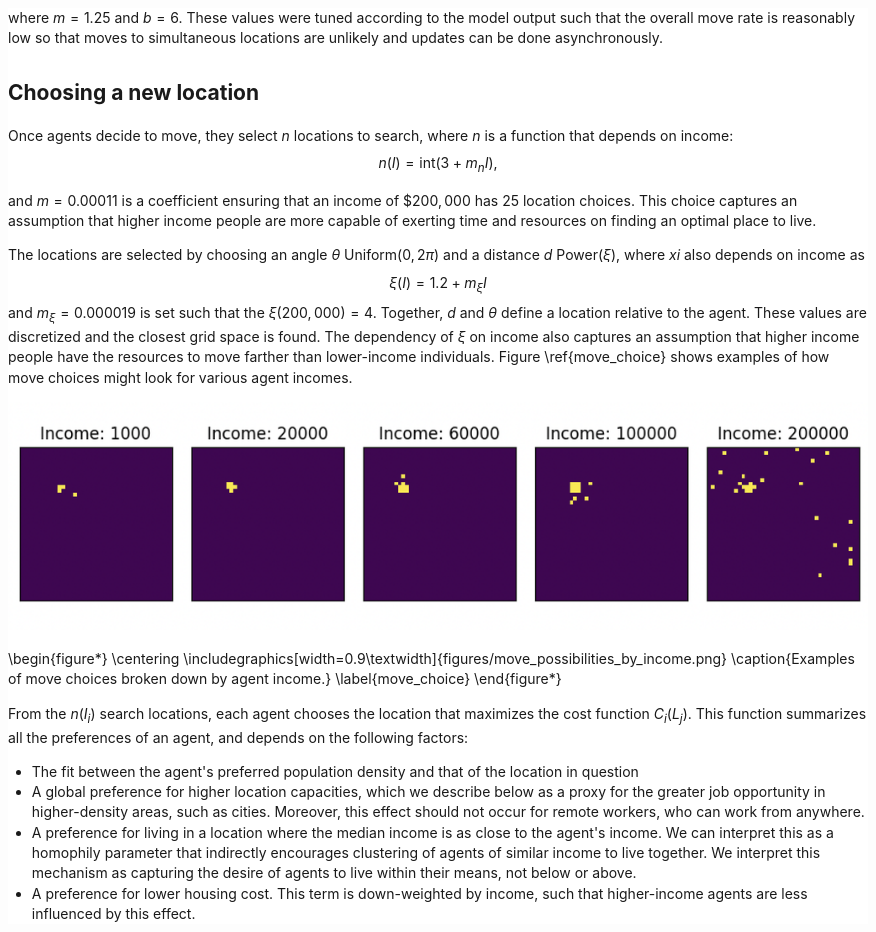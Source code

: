 where $m=1.25$ and $b=6$. These values were tuned according to the model output such that the overall move rate is reasonably low so that moves to simultaneous locations are unlikely and updates can be done asynchronously.

## Choosing a new location

Once agents decide to move, they select $n$ locations to search, where $n$ is a function that depends on income:
$$n(I) = \text{int}(3 + m_n I),$$

and $m=0.00011$ is a coefficient ensuring that an income of $\$200,000$ has $25$ location choices. This choice captures an assumption that higher income people are more capable of exerting time and resources on finding an optimal place to live.

The locations are selected by choosing an angle $\theta ~ \text{Uniform}(0,2\pi)$ and a distance $d ~ \text{Power}(\xi)$, where $xi$ also depends on income as
$$\xi(I) = 1.2 + m_{\xi} I$$
and $m_{\xi} = 0.000019$ is set such that the $\xi(200,000) = 4$. Together, $d$ and $\theta$ define a location relative to the agent. These values are discretized and the closest grid space is found. The dependency of $\xi$ on income also captures an assumption that higher income people have the resources to move farther than lower-income individuals. Figure \ref{move_choice} shows examples of how move choices might look for various agent incomes.

![](move_possibilities_by_income.png)

\begin{figure*}
    \centering
    \includegraphics[width=0.9\textwidth]{figures/move_possibilities_by_income.png}
    \caption{Examples of move choices broken down by agent income.}
    \label{move_choice}
\end{figure*}

From the $n(I_i)$ search locations, each agent chooses the location that maximizes the cost function $C_i(L_j)$. This function summarizes all the preferences of an agent, and depends on the following factors:
- The fit between the agent's preferred population density and that of the location in question
- A global preference for higher location capacities, which we describe below as a proxy for the greater job opportunity in higher-density areas, such as cities. Moreover, this effect should not occur for remote workers, who can work from anywhere.
- A preference for living in a location where the median income is as close to the agent's income. We can interpret this as a homophily parameter that indirectly encourages clustering of agents of similar income to live together. We interpret this mechanism as capturing the desire of agents to live within their means, not below or above.
- A preference for lower housing cost. This term is down-weighted by income, such that higher-income agents are less influenced by this effect.
